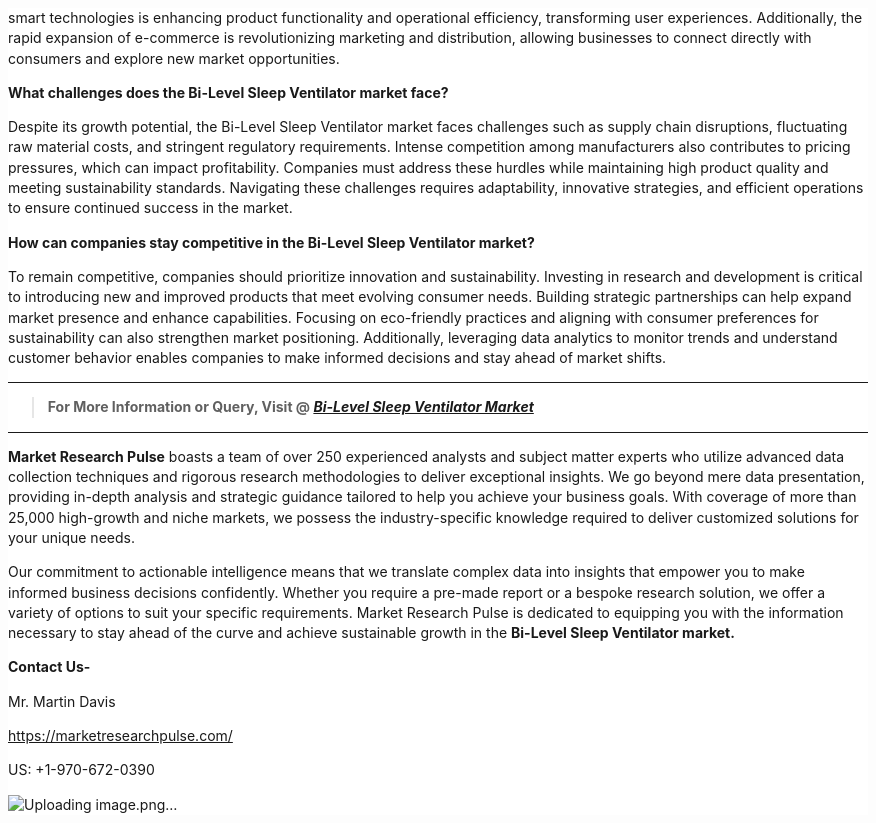 smart technologies is enhancing product functionality and operational efficiency, transforming user experiences. Additionally, the rapid expansion of e-commerce is revolutionizing marketing and distribution, allowing businesses to connect directly with consumers and explore new market opportunities.</p><p><strong>What challenges does the Bi-Level Sleep Ventilator market face?</strong></p><p>Despite its growth potential, the Bi-Level Sleep Ventilator market faces challenges such as supply chain disruptions, fluctuating raw material costs, and stringent regulatory requirements. Intense competition among manufacturers also contributes to pricing pressures, which can impact profitability. Companies must address these hurdles while maintaining high product quality and meeting sustainability standards. Navigating these challenges requires adaptability, innovative strategies, and efficient operations to ensure continued success in the market.</p><p><strong>How can companies stay competitive in the Bi-Level Sleep Ventilator market?</strong></p><p>To remain competitive, companies should prioritize innovation and sustainability. Investing in research and development is critical to introducing new and improved products that meet evolving consumer needs. Building strategic partnerships can help expand market presence and enhance capabilities. Focusing on eco-friendly practices and aligning with consumer preferences for sustainability can also strengthen market positioning. Additionally, leveraging data analytics to monitor trends and understand customer behavior enables companies to make informed decisions and stay ahead of market shifts.</p><hr /><blockquote><p><strong>For More Information or Query, Visit @&nbsp;<em><a href="https://marketresearchpulse.com/report/97364/bi-level-sleep-ventilator-market?utm_source=Linkedin&utm_medium=029">Bi-Level Sleep Ventilator Market</a></em></strong></p></blockquote><hr /><p><strong>Market Research Pulse</strong> boasts a team of over 250 experienced analysts and subject matter experts who utilize advanced data collection techniques and rigorous research methodologies to deliver exceptional insights. We go beyond mere data presentation, providing in-depth analysis and strategic guidance tailored to help you achieve your business goals. With coverage of more than 25,000 high-growth and niche markets, we possess the industry-specific knowledge required to deliver customized solutions for your unique needs.</p><p>Our commitment to actionable intelligence means that we translate complex data into insights that empower you to make informed business decisions confidently. Whether you require a pre-made report or a bespoke research solution, we offer a variety of options to suit your specific requirements. Market Research Pulse is dedicated to equipping you with the information necessary to stay ahead of the curve and achieve sustainable growth in the <strong>Bi-Level Sleep Ventilator market.</strong></p><p><strong>Contact Us-</strong></p><p>Mr. Martin Davis</p><p>https://marketresearchpulse.com/</p><p>US: +1-970-672-0390</p>
![Uploading image.png…]()
